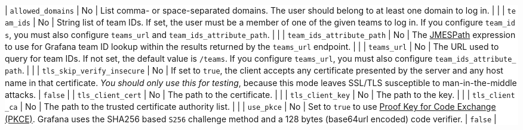 | `allowed_domains`            | No       | List comma- or space-separated domains. The user should belong to at least one domain to log in.                                                                                                                                                                                                                                                                                                                                                                                                                                                                                                           |                 |
| `team_ids`                   | No       | String list of team IDs. If set, the user must be a member of one of the given teams to log in. If you configure `team_ids`, you must also configure `teams_url` and `team_ids_attribute_path`.                                                                                                                                                                                                                                                                                                                                                                                                            |                 |
| `team_ids_attribute_path`    | No       | The [JMESPath](http://jmespath.org/examples.html) expression to use for Grafana team ID lookup within the results returned by the `teams_url` endpoint.                                                                                                                                                                                                                                                                                                                                                                                                                                                    |                 |
| `teams_url`                  | No       | The URL used to query for team IDs. If not set, the default value is `/teams`. If you configure `teams_url`, you must also configure `team_ids_attribute_path`.                                                                                                                                                                                                                                                                                                                                                                                                                                            |                 |
| `tls_skip_verify_insecure`   | No       | If set to `true`, the client accepts any certificate presented by the server and any host name in that certificate. _You should only use this for testing_, because this mode leaves SSL/TLS susceptible to man-in-the-middle attacks.                                                                                                                                                                                                                                                                                                                                                                     | `false`         |
| `tls_client_cert`            | No       | The path to the certificate.                                                                                                                                                                                                                                                                                                                                                                                                                                                                                                                                                                               |                 |
| `tls_client_key`             | No       | The path to the key.                                                                                                                                                                                                                                                                                                                                                                                                                                                                                                                                                                                       |                 |
| `tls_client_ca`              | No       | The path to the trusted certificate authority list.                                                                                                                                                                                                                                                                                                                                                                                                                                                                                                                                                        |                 |
| `use_pkce`                   | No       | Set to `true` to use [Proof Key for Code Exchange (PKCE)](https://datatracker.ietf.org/doc/html/rfc7636). Grafana uses the SHA256 based `S256` challenge method and a 128 bytes (base64url encoded) code verifier.                                                                                                                                                                                                                                                                                                                                                                                         | `false`         |